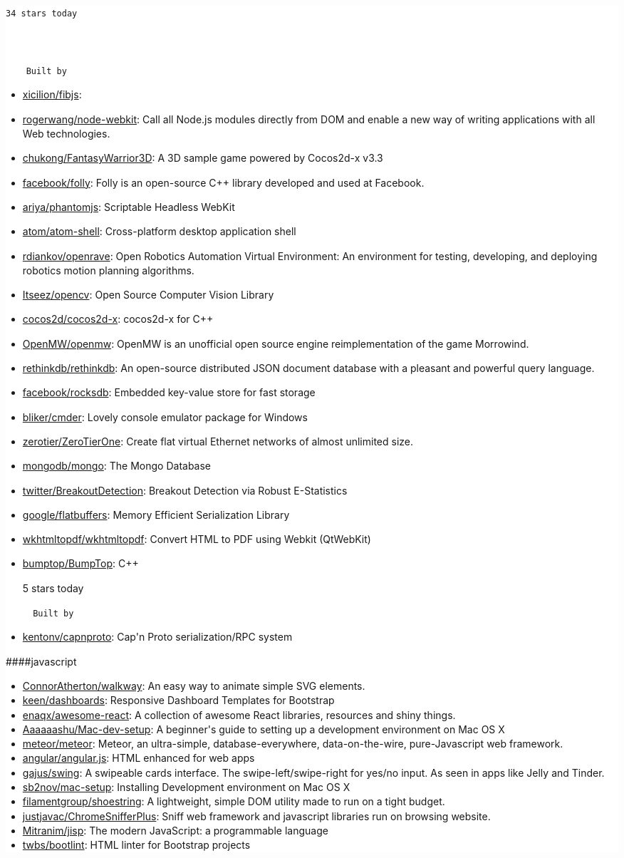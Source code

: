       

    34 stars today

    
      
        Built by
* [xicilion/fibjs](https://github.com/xicilion/fibjs): 
* [rogerwang/node-webkit](https://github.com/rogerwang/node-webkit): Call all Node.js modules directly from DOM and enable a new way of writing applications with all Web technologies.
* [chukong/FantasyWarrior3D](https://github.com/chukong/FantasyWarrior3D): A 3D sample game powered by Cocos2d-x v3.3
* [facebook/folly](https://github.com/facebook/folly): Folly is an open-source C++ library developed and used at Facebook.
* [ariya/phantomjs](https://github.com/ariya/phantomjs): Scriptable Headless WebKit
* [atom/atom-shell](https://github.com/atom/atom-shell): Cross-platform desktop application shell
* [rdiankov/openrave](https://github.com/rdiankov/openrave): Open Robotics Automation Virtual Environment: An environment for testing, developing, and deploying robotics motion planning algorithms.
* [Itseez/opencv](https://github.com/Itseez/opencv): Open Source Computer Vision Library
* [cocos2d/cocos2d-x](https://github.com/cocos2d/cocos2d-x): cocos2d-x for C++
* [OpenMW/openmw](https://github.com/OpenMW/openmw): OpenMW is an unofficial open source engine reimplementation of the game Morrowind.
* [rethinkdb/rethinkdb](https://github.com/rethinkdb/rethinkdb): An open-source distributed JSON document database with a pleasant and powerful query language.
* [facebook/rocksdb](https://github.com/facebook/rocksdb): Embedded key-value store for fast storage
* [bliker/cmder](https://github.com/bliker/cmder): Lovely console emulator package for Windows
* [zerotier/ZeroTierOne](https://github.com/zerotier/ZeroTierOne): Create flat virtual Ethernet networks of almost unlimited size.
* [mongodb/mongo](https://github.com/mongodb/mongo): The Mongo Database
* [twitter/BreakoutDetection](https://github.com/twitter/BreakoutDetection): Breakout Detection via Robust E-Statistics
* [google/flatbuffers](https://github.com/google/flatbuffers): Memory Efficient Serialization Library
* [wkhtmltopdf/wkhtmltopdf](https://github.com/wkhtmltopdf/wkhtmltopdf): Convert HTML to PDF using Webkit (QtWebKit)
* [bumptop/BumpTop](https://github.com/bumptop/BumpTop): C++

      

    5 stars today

    
      
        Built by
* [kentonv/capnproto](https://github.com/kentonv/capnproto): Cap'n Proto serialization/RPC system

####javascript
* [ConnorAtherton/walkway](https://github.com/ConnorAtherton/walkway): An easy way to animate simple SVG elements.
* [keen/dashboards](https://github.com/keen/dashboards): Responsive Dashboard Templates for Bootstrap
* [enaqx/awesome-react](https://github.com/enaqx/awesome-react): A collection of awesome React libraries, resources and shiny things.
* [Aaaaaashu/Mac-dev-setup](https://github.com/Aaaaaashu/Mac-dev-setup): A beginner's guide to setting up a development environment on Mac OS X
* [meteor/meteor](https://github.com/meteor/meteor): Meteor, an ultra-simple, database-everywhere, data-on-the-wire, pure-Javascript web framework.
* [angular/angular.js](https://github.com/angular/angular.js): HTML enhanced for web apps
* [gajus/swing](https://github.com/gajus/swing): A swipeable cards interface. The swipe-left/swipe-right for yes/no input. As seen in apps like Jelly and Tinder.
* [sb2nov/mac-setup](https://github.com/sb2nov/mac-setup): Installing Development environment on Mac OS X
* [filamentgroup/shoestring](https://github.com/filamentgroup/shoestring): A lightweight, simple DOM utility made to run on a tight budget.
* [justjavac/ChromeSnifferPlus](https://github.com/justjavac/ChromeSnifferPlus): Sniff web framework and javascript libraries run on browsing website.
* [Mitranim/jisp](https://github.com/Mitranim/jisp): The modern JavaScript: a programmable language
* [twbs/bootlint](https://github.com/twbs/bootlint): HTML linter for Bootstrap projects